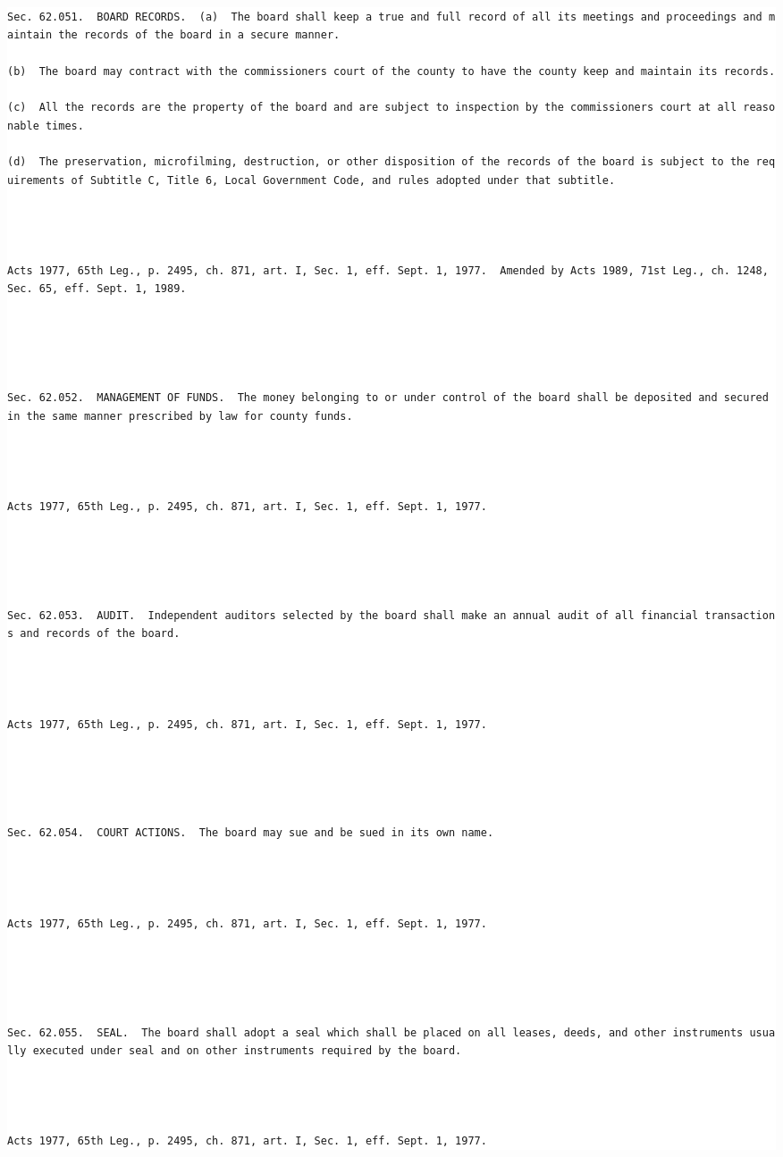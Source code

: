     
    
    
    
    Sec. 62.051.  BOARD RECORDS.  (a)  The board shall keep a true and full record of all its meetings and proceedings and maintain the records of the board in a secure manner.
    
    (b)  The board may contract with the commissioners court of the county to have the county keep and maintain its records.
    
    (c)  All the records are the property of the board and are subject to inspection by the commissioners court at all reasonable times.
    
    (d)  The preservation, microfilming, destruction, or other disposition of the records of the board is subject to the requirements of Subtitle C, Title 6, Local Government Code, and rules adopted under that subtitle.
    
    
    
    
    Acts 1977, 65th Leg., p. 2495, ch. 871, art. I, Sec. 1, eff. Sept. 1, 1977.  Amended by Acts 1989, 71st Leg., ch. 1248, Sec. 65, eff. Sept. 1, 1989.
    
    
    
    
    
    Sec. 62.052.  MANAGEMENT OF FUNDS.  The money belonging to or under control of the board shall be deposited and secured in the same manner prescribed by law for county funds.
    
    
    
    
    Acts 1977, 65th Leg., p. 2495, ch. 871, art. I, Sec. 1, eff. Sept. 1, 1977.
    
    
    
    
    
    Sec. 62.053.  AUDIT.  Independent auditors selected by the board shall make an annual audit of all financial transactions and records of the board.
    
    
    
    
    Acts 1977, 65th Leg., p. 2495, ch. 871, art. I, Sec. 1, eff. Sept. 1, 1977.
    
    
    
    
    
    Sec. 62.054.  COURT ACTIONS.  The board may sue and be sued in its own name.
    
    
    
    
    Acts 1977, 65th Leg., p. 2495, ch. 871, art. I, Sec. 1, eff. Sept. 1, 1977.
    
    
    
    
    
    Sec. 62.055.  SEAL.  The board shall adopt a seal which shall be placed on all leases, deeds, and other instruments usually executed under seal and on other instruments required by the board.
    
    
    
    
    Acts 1977, 65th Leg., p. 2495, ch. 871, art. I, Sec. 1, eff. Sept. 1, 1977.
    
    
    
    
    